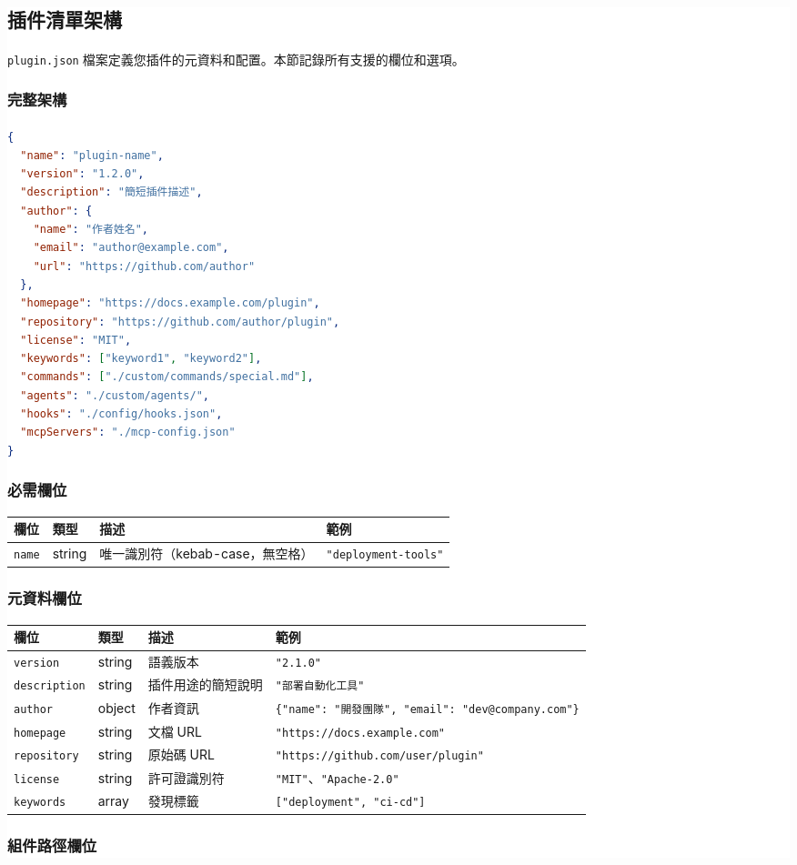 ## 插件清單架構

`plugin.json` 檔案定義您插件的元資料和配置。本節記錄所有支援的欄位和選項。

### 完整架構

```json  theme={null}
{
  "name": "plugin-name",
  "version": "1.2.0",
  "description": "簡短插件描述",
  "author": {
    "name": "作者姓名",
    "email": "author@example.com",
    "url": "https://github.com/author"
  },
  "homepage": "https://docs.example.com/plugin",
  "repository": "https://github.com/author/plugin",
  "license": "MIT",
  "keywords": ["keyword1", "keyword2"],
  "commands": ["./custom/commands/special.md"],
  "agents": "./custom/agents/",
  "hooks": "./config/hooks.json",
  "mcpServers": "./mcp-config.json"
}
```

### 必需欄位

| 欄位     | 類型     | 描述                    | 範例                   |
| :----- | :----- | :-------------------- | :------------------- |
| `name` | string | 唯一識別符（kebab-case，無空格） | `"deployment-tools"` |

### 元資料欄位

| 欄位            | 類型     | 描述        | 範例                                             |
| :------------ | :----- | :-------- | :--------------------------------------------- |
| `version`     | string | 語義版本      | `"2.1.0"`                                      |
| `description` | string | 插件用途的簡短說明 | `"部署自動化工具"`                                    |
| `author`      | object | 作者資訊      | `{"name": "開發團隊", "email": "dev@company.com"}` |
| `homepage`    | string | 文檔 URL    | `"https://docs.example.com"`                   |
| `repository`  | string | 原始碼 URL   | `"https://github.com/user/plugin"`             |
| `license`     | string | 許可證識別符    | `"MIT"`、`"Apache-2.0"`                         |
| `keywords`    | array  | 發現標籤      | `["deployment", "ci-cd"]`                      |

### 組件路徑欄位
